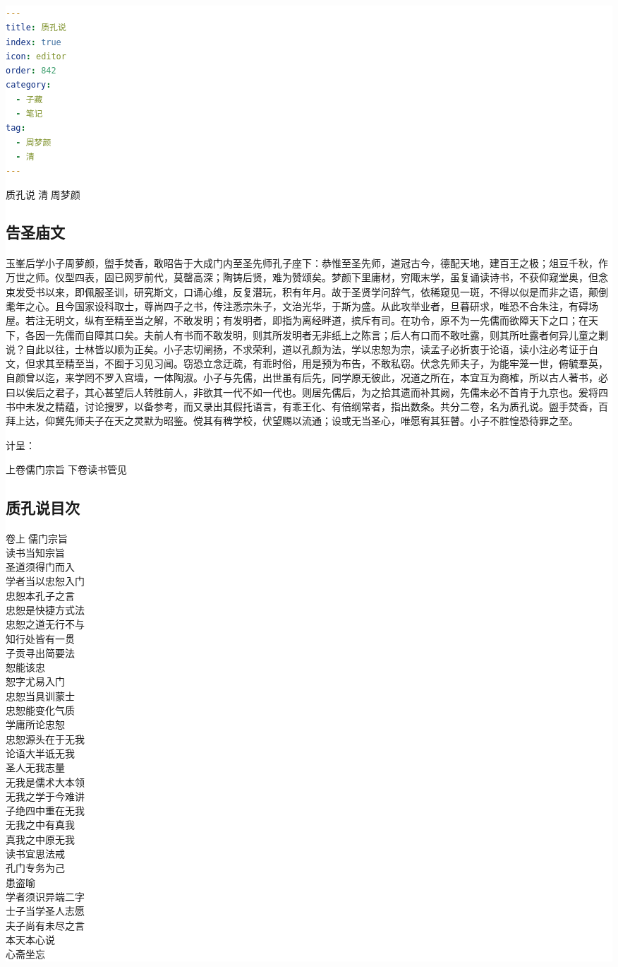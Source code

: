 ```yaml
---
title: 质孔说
index: true
icon: editor
order: 842
category:
  - 子藏
  - 笔记
tag:
  - 周梦颜
  - 清
---
```


质孔说 清 周梦颜  

## 告圣庙文  

玉峯后学小子周萝颜，盥手焚香，敢昭告于大成门内至圣先师孔子座下：恭惟至圣先师，道冠古今，德配天地，建百王之极；俎豆千秋，作万世之师。仪型四表，固已网罗前代，莫罄高深；陶铸后贤，难为赞颂矣。梦颜下里庸材，穷陬末学，虽复诵读诗书，不获仰窥堂奥，但念束发受书以来，即佩服圣训，研究斯文，口诵心维，反复潜玩，积有年月。故于圣贤学问辞气，依稀窥见一斑，不得以似是而非之语，颠倒耄年之心。且今国家设科取士，尊尚四子之书，传注悉宗朱子，文治光华，于斯为盛。从此攻举业者，旦暮研求，唯恐不合朱注，有碍场屋。若注无明文，纵有至精至当之解，不敢发明；有发明者，即指为离经畔道，摈斥有司。在功令，原不为一先儒而欲障天下之口；在天下，各因一先儒而自障其口矣。夫前人有书而不敢发明，则其所发明者无非纸上之陈言；后人有口而不敢吐露，则其所吐露者何异儿童之剿说？自此以往，士林皆以顺为正矣。小子志切阐扬，不求荣利，道以孔颜为法，学以忠恕为宗，读孟子必折衷于论语，读小注必考证于白文，但求其至精至当，不囿于习见习闻。窃恐立念迂疏，有乖时俗，用是预为布告，不敢私窃。伏念先师夫子，为能牢笼一世，俯毓羣英，自颜曾以迄，来学罔不罗入宫墙，一体陶淑。小子与先儒，出世虽有后先，同学原无彼此，况道之所在，本宜互为商榷，所以古人著书，必曰以俟后之君子，其心甚望后人转胜前人，非欲其一代不如一代也。则居先儒后，为之拾其遗而补其阙，先儒未必不首肯于九京也。爰将四书中未发之精蕴，讨论搜罗，以备参考，而又录出其假托语言，有乖王化、有倍纲常者，指出数条。共分二卷，名为质孔说。盥手焚香，百拜上达，仰冀先师夫子在天之灵默为昭鉴。傥其有稗学校，伏望赐以流通；设或无当圣心，唯愿宥其狂瞽。小子不胜惶恐待罪之至。  

计呈：  

上卷儒门宗旨 下卷读书管见  

## 质孔说目次  

卷上 儒门宗旨  
读书当知宗旨  
圣道须得门而入  
学者当以忠恕入门  
忠恕本孔子之言  
忠恕是快捷方式法  
忠恕之道无行不与  
知行处皆有一贯  
子贡寻出简要法  
恕能该忠  
恕字尤易入门  
忠恕当具训蒙士  
忠恕能变化气质  
学庸所论忠恕  
忠恕源头在于无我  
论语大半诋无我  
圣人无我志量  
无我是儒术大本领  
无我之学于今难讲  
子绝四中重在无我  
无我之中有真我  
真我之中原无我  
读书宜思法戒  
孔门专务为己  
患盗喻  
学者须识异端二字  
士子当学圣人志愿  
夫子尚有未尽之言  
本天本心说  
心斋坐忘  